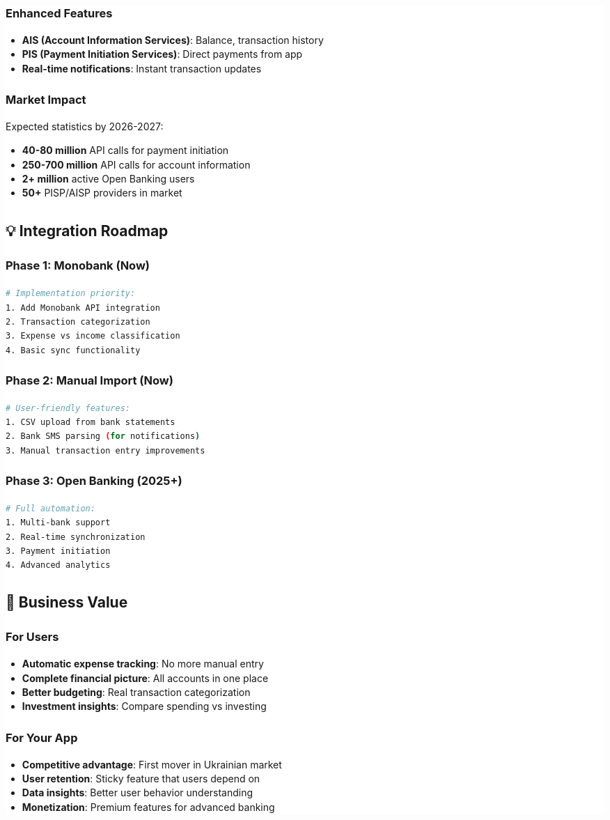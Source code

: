 ### **Enhanced Features**
- **AIS (Account Information Services)**: Balance, transaction history
- **PIS (Payment Initiation Services)**: Direct payments from app
- **Real-time notifications**: Instant transaction updates

### **Market Impact**
Expected statistics by 2026-2027:
- **40-80 million** API calls for payment initiation
- **250-700 million** API calls for account information
- **2+ million** active Open Banking users
- **50+** PISP/AISP providers in market

## 💡 Integration Roadmap

### **Phase 1: Monobank (Now)**
```bash
# Implementation priority:
1. Add Monobank API integration
2. Transaction categorization 
3. Expense vs income classification
4. Basic sync functionality
```

### **Phase 2: Manual Import (Now)**
```bash
# User-friendly features:
1. CSV upload from bank statements
2. Bank SMS parsing (for notifications)
3. Manual transaction entry improvements
```

### **Phase 3: Open Banking (2025+)**
```bash
# Full automation:
1. Multi-bank support
2. Real-time synchronization
3. Payment initiation
4. Advanced analytics
```

## 🎯 Business Value

### **For Users**
- **Automatic expense tracking**: No more manual entry
- **Complete financial picture**: All accounts in one place
- **Better budgeting**: Real transaction categorization
- **Investment insights**: Compare spending vs investing

### **For Your App**
- **Competitive advantage**: First mover in Ukrainian market
- **User retention**: Sticky feature that users depend on
- **Data insights**: Better user behavior understanding
- **Monetization**: Premium features for advanced banking
